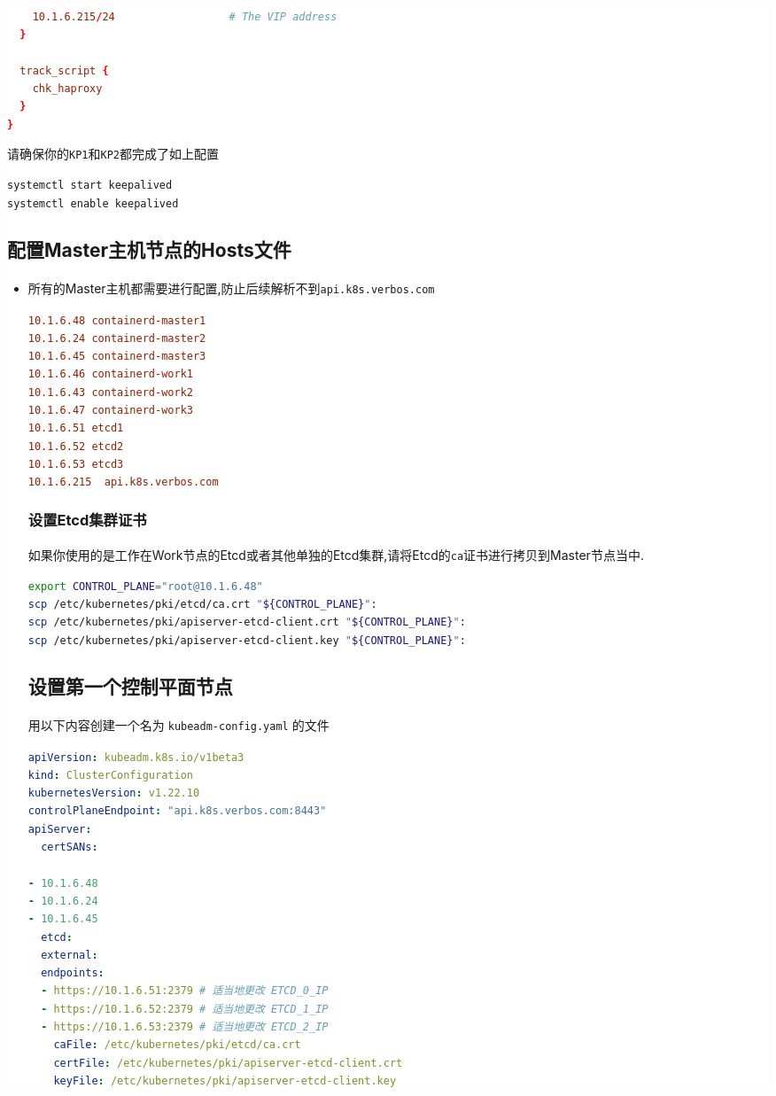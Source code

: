 ```conf
    10.1.6.215/24                  # The VIP address
  }

  track_script {
    chk_haproxy
  }
}
```

请确保你的`KP1`和`KP2`都完成了如上配置

```bash
systemctl start keepalived
systemctl enable keepalived
```

## 配置Master主机节点的Hosts文件

- 所有的Master主机都需要进行配置,防止后续解析不到`api.k8s.verbos.com`
  
  ```conf
  10.1.6.48 containerd-master1
  10.1.6.24 containerd-master2
  10.1.6.45 containerd-master3
  10.1.6.46 containerd-work1
  10.1.6.43 containerd-work2
  10.1.6.47 containerd-work3
  10.1.6.51 etcd1
  10.1.6.52 etcd2
  10.1.6.53 etcd3
  10.1.6.215  api.k8s.verbos.com
  ```
  ### 设置Etcd集群证书
  
  如果你使用的是工作在Work节点的Etcd或者其他单独的Etcd集群,请将Etcd的`ca`证书进行拷贝到Master节点当中.
  ```bash
  export CONTROL_PLANE="root@10.1.6.48"
  scp /etc/kubernetes/pki/etcd/ca.crt "${CONTROL_PLANE}":
  scp /etc/kubernetes/pki/apiserver-etcd-client.crt "${CONTROL_PLANE}":
  scp /etc/kubernetes/pki/apiserver-etcd-client.key "${CONTROL_PLANE}":
  ```
  
  ## 设置第一个控制平面节点
  
  用以下内容创建一个名为 `kubeadm-config.yaml` 的文件
  ```yaml
  apiVersion: kubeadm.k8s.io/v1beta3
  kind: ClusterConfiguration
  kubernetesVersion: v1.22.10
  controlPlaneEndpoint: "api.k8s.verbos.com:8443"
  apiServer:
    certSANs:
  
  - 10.1.6.48
  - 10.1.6.24
  - 10.1.6.45
    etcd:
    external:
    endpoints:
    - https://10.1.6.51:2379 # 适当地更改 ETCD_0_IP
    - https://10.1.6.52:2379 # 适当地更改 ETCD_1_IP
    - https://10.1.6.53:2379 # 适当地更改 ETCD_2_IP
      caFile: /etc/kubernetes/pki/etcd/ca.crt
      certFile: /etc/kubernetes/pki/apiserver-etcd-client.crt
      keyFile: /etc/kubernetes/pki/apiserver-etcd-client.key
  ```
